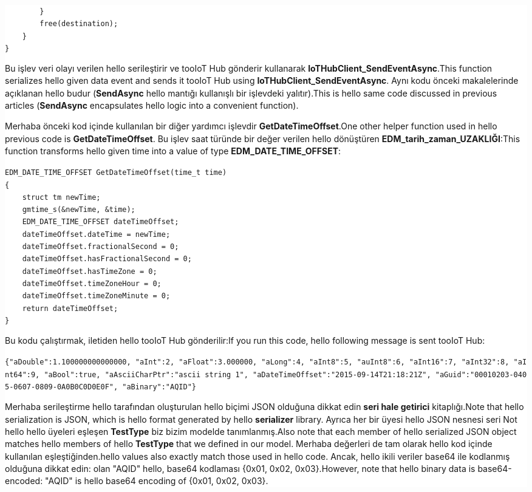 ```
        }
        free(destination);
    }
}
```

<span data-ttu-id="daff1-170">Bu işlev veri olayı verilen hello serileştirir ve tooIoT Hub gönderir kullanarak **IoTHubClient\_SendEventAsync**.</span><span class="sxs-lookup"><span data-stu-id="daff1-170">This function serializes hello given data event and sends it tooIoT Hub using **IoTHubClient\_SendEventAsync**.</span></span> <span data-ttu-id="daff1-171">Aynı kodu önceki makalelerinde açıklanan hello budur (**SendAsync** hello mantığı kullanışlı bir işlevdeki yalıtır).</span><span class="sxs-lookup"><span data-stu-id="daff1-171">This is hello same code discussed in previous articles (**SendAsync** encapsulates hello logic into a convenient function).</span></span>

<span data-ttu-id="daff1-172">Merhaba önceki kod içinde kullanılan bir diğer yardımcı işlevdir **GetDateTimeOffset**.</span><span class="sxs-lookup"><span data-stu-id="daff1-172">One other helper function used in hello previous code is **GetDateTimeOffset**.</span></span> <span data-ttu-id="daff1-173">Bu işlev saat türünde bir değer verilen hello dönüştüren **EDM\_tarih\_zaman\_UZAKLIĞI**:</span><span class="sxs-lookup"><span data-stu-id="daff1-173">This function transforms hello given time into a value of type **EDM\_DATE\_TIME\_OFFSET**:</span></span>

```
EDM_DATE_TIME_OFFSET GetDateTimeOffset(time_t time)
{
    struct tm newTime;
    gmtime_s(&newTime, &time);
    EDM_DATE_TIME_OFFSET dateTimeOffset;
    dateTimeOffset.dateTime = newTime;
    dateTimeOffset.fractionalSecond = 0;
    dateTimeOffset.hasFractionalSecond = 0;
    dateTimeOffset.hasTimeZone = 0;
    dateTimeOffset.timeZoneHour = 0;
    dateTimeOffset.timeZoneMinute = 0;
    return dateTimeOffset;
}
```

<span data-ttu-id="daff1-174">Bu kodu çalıştırmak, iletiden hello tooIoT Hub gönderilir:</span><span class="sxs-lookup"><span data-stu-id="daff1-174">If you run this code, hello following message is sent tooIoT Hub:</span></span>

```
{"aDouble":1.100000000000000, "aInt":2, "aFloat":3.000000, "aLong":4, "aInt8":5, "auInt8":6, "aInt16":7, "aInt32":8, "aInt64":9, "aBool":true, "aAsciiCharPtr":"ascii string 1", "aDateTimeOffset":"2015-09-14T21:18:21Z", "aGuid":"00010203-0405-0607-0809-0A0B0C0D0E0F", "aBinary":"AQID"}
```

<span data-ttu-id="daff1-175">Merhaba serileştirme hello tarafından oluşturulan hello biçimi JSON olduğuna dikkat edin **seri hale getirici** kitaplığı.</span><span class="sxs-lookup"><span data-stu-id="daff1-175">Note that hello serialization is JSON, which is hello format generated by hello **serializer** library.</span></span> <span data-ttu-id="daff1-176">Ayrıca her bir üyesi hello JSON nesnesi seri Not hello hello üyeleri eşleşen **TestType** biz bizim modelde tanımlanmış.</span><span class="sxs-lookup"><span data-stu-id="daff1-176">Also note that each member of hello serialized JSON object matches hello members of hello **TestType** that we defined in our model.</span></span> <span data-ttu-id="daff1-177">Merhaba değerleri de tam olarak hello kod içinde kullanılan eşleştiğinden.</span><span class="sxs-lookup"><span data-stu-id="daff1-177">hello values also exactly match those used in hello code.</span></span> <span data-ttu-id="daff1-178">Ancak, hello ikili veriler base64 ile kodlanmış olduğuna dikkat edin: olan "AQID" hello, base64 kodlaması {0x01, 0x02, 0x03}.</span><span class="sxs-lookup"><span data-stu-id="daff1-178">However, note that hello binary data is base64-encoded: "AQID" is hello base64 encoding of {0x01, 0x02, 0x03}.</span></span>
